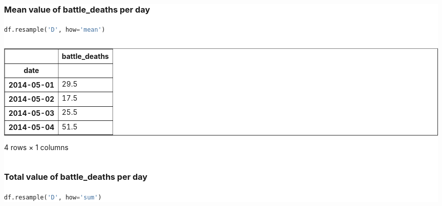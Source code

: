 

###

### Mean value of battle_deaths per day


```python
df.resample('D', how='mean')
```




<div style="max-height:1000px;max-width:1500px;overflow:auto;">
<table border="1" class="dataframe">
  <thead>
    <tr style="text-align: right;">
      <th></th>
      <th>battle_deaths</th>
    </tr>
    <tr>
      <th>date</th>
      <th></th>
    </tr>
  </thead>
  <tbody>
    <tr>
      <th>2014-05-01</th>
      <td> 29.5</td>
    </tr>
    <tr>
      <th>2014-05-02</th>
      <td> 17.5</td>
    </tr>
    <tr>
      <th>2014-05-03</th>
      <td> 25.5</td>
    </tr>
    <tr>
      <th>2014-05-04</th>
      <td> 51.5</td>
    </tr>
  </tbody>
</table>
<p>4 rows × 1 columns</p>
</div>



### Total value of battle_deaths per day


```python
df.resample('D', how='sum')
```
